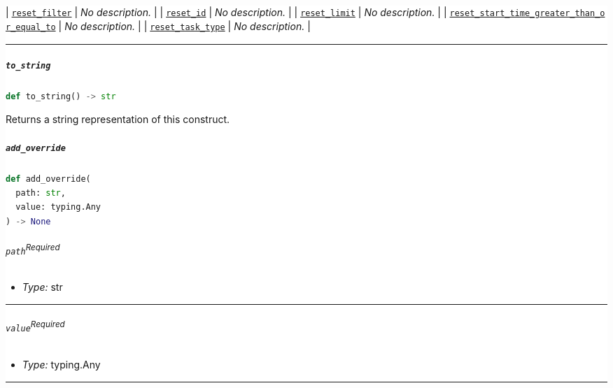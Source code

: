 | <code><a href="#rhizo-co-terraform-provider-oci.dataOciDatabaseManagementManagedDatabaseOptimizerStatisticsCollectionAggregations.DataOciDatabaseManagementManagedDatabaseOptimizerStatisticsCollectionAggregations.resetFilter">reset_filter</a></code> | *No description.* |
| <code><a href="#rhizo-co-terraform-provider-oci.dataOciDatabaseManagementManagedDatabaseOptimizerStatisticsCollectionAggregations.DataOciDatabaseManagementManagedDatabaseOptimizerStatisticsCollectionAggregations.resetId">reset_id</a></code> | *No description.* |
| <code><a href="#rhizo-co-terraform-provider-oci.dataOciDatabaseManagementManagedDatabaseOptimizerStatisticsCollectionAggregations.DataOciDatabaseManagementManagedDatabaseOptimizerStatisticsCollectionAggregations.resetLimit">reset_limit</a></code> | *No description.* |
| <code><a href="#rhizo-co-terraform-provider-oci.dataOciDatabaseManagementManagedDatabaseOptimizerStatisticsCollectionAggregations.DataOciDatabaseManagementManagedDatabaseOptimizerStatisticsCollectionAggregations.resetStartTimeGreaterThanOrEqualTo">reset_start_time_greater_than_or_equal_to</a></code> | *No description.* |
| <code><a href="#rhizo-co-terraform-provider-oci.dataOciDatabaseManagementManagedDatabaseOptimizerStatisticsCollectionAggregations.DataOciDatabaseManagementManagedDatabaseOptimizerStatisticsCollectionAggregations.resetTaskType">reset_task_type</a></code> | *No description.* |

---

##### `to_string` <a name="to_string" id="rhizo-co-terraform-provider-oci.dataOciDatabaseManagementManagedDatabaseOptimizerStatisticsCollectionAggregations.DataOciDatabaseManagementManagedDatabaseOptimizerStatisticsCollectionAggregations.toString"></a>

```python
def to_string() -> str
```

Returns a string representation of this construct.

##### `add_override` <a name="add_override" id="rhizo-co-terraform-provider-oci.dataOciDatabaseManagementManagedDatabaseOptimizerStatisticsCollectionAggregations.DataOciDatabaseManagementManagedDatabaseOptimizerStatisticsCollectionAggregations.addOverride"></a>

```python
def add_override(
  path: str,
  value: typing.Any
) -> None
```

###### `path`<sup>Required</sup> <a name="path" id="rhizo-co-terraform-provider-oci.dataOciDatabaseManagementManagedDatabaseOptimizerStatisticsCollectionAggregations.DataOciDatabaseManagementManagedDatabaseOptimizerStatisticsCollectionAggregations.addOverride.parameter.path"></a>

- *Type:* str

---

###### `value`<sup>Required</sup> <a name="value" id="rhizo-co-terraform-provider-oci.dataOciDatabaseManagementManagedDatabaseOptimizerStatisticsCollectionAggregations.DataOciDatabaseManagementManagedDatabaseOptimizerStatisticsCollectionAggregations.addOverride.parameter.value"></a>

- *Type:* typing.Any

---
